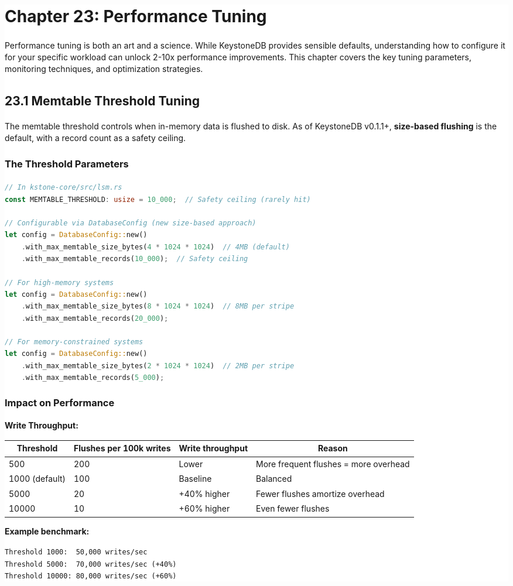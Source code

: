 # Chapter 23: Performance Tuning

Performance tuning is both an art and a science. While KeystoneDB provides sensible defaults, understanding how to configure it for your specific workload can unlock 2-10x performance improvements. This chapter covers the key tuning parameters, monitoring techniques, and optimization strategies.

## 23.1 Memtable Threshold Tuning

The memtable threshold controls when in-memory data is flushed to disk. As of KeystoneDB v0.1.1+, **size-based flushing** is the default, with a record count as a safety ceiling.

### The Threshold Parameters

```rust
// In kstone-core/src/lsm.rs
const MEMTABLE_THRESHOLD: usize = 10_000;  // Safety ceiling (rarely hit)

// Configurable via DatabaseConfig (new size-based approach)
let config = DatabaseConfig::new()
    .with_max_memtable_size_bytes(4 * 1024 * 1024)  // 4MB (default)
    .with_max_memtable_records(10_000);  // Safety ceiling

// For high-memory systems
let config = DatabaseConfig::new()
    .with_max_memtable_size_bytes(8 * 1024 * 1024)  // 8MB per stripe
    .with_max_memtable_records(20_000);

// For memory-constrained systems
let config = DatabaseConfig::new()
    .with_max_memtable_size_bytes(2 * 1024 * 1024)  // 2MB per stripe
    .with_max_memtable_records(5_000);
```

### Impact on Performance

**Write Throughput:**

| Threshold | Flushes per 100k writes | Write throughput | Reason |
|-----------|------------------------|------------------|---------|
| 500 | 200 | Lower | More frequent flushes = more overhead |
| 1000 (default) | 100 | Baseline | Balanced |
| 5000 | 20 | +40% higher | Fewer flushes amortize overhead |
| 10000 | 10 | +60% higher | Even fewer flushes |

**Example benchmark:**
```
Threshold 1000:  50,000 writes/sec
Threshold 5000:  70,000 writes/sec (+40%)
Threshold 10000: 80,000 writes/sec (+60%)
```
